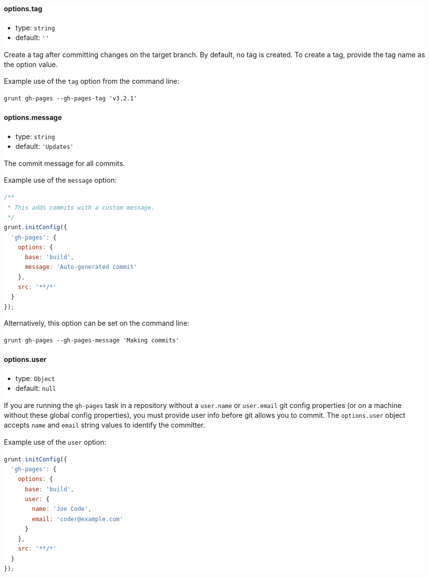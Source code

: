 
#### <a id="optionstag">options.tag</a>
 * type: `string`
 * default: `''`

Create a tag after committing changes on the target branch.  By default, no tag is created.  To create a tag, provide the tag name as the option value.

Example use of the `tag` option from the command line:

    grunt gh-pages --gh-pages-tag 'v3.2.1'


#### <a id="optionsmessage">options.message</a>
 * type: `string`
 * default: `'Updates'`

The commit message for all commits.

Example use of the `message` option:

```js
/**
 * This adds commits with a custom message.
 */
grunt.initConfig({
  'gh-pages': {
    options: {
      base: 'build',
      message: 'Auto-generated commit'
    },
    src: '**/*'
  }
});
```

Alternatively, this option can be set on the command line:

```shell
grunt gh-pages --gh-pages-message 'Making commits'
```


#### <a id="optionsuser">options.user</a>
 * type: `Object`
 * default: `null`

If you are running the `gh-pages` task in a repository without a `user.name` or `user.email` git config properties (or on a machine without these global config properties), you must provide user info before git allows you to commit.  The `options.user` object accepts `name` and `email` string values to identify the committer.

Example use of the `user` option:

```js
grunt.initConfig({
  'gh-pages': {
    options: {
      base: 'build',
      user: {
        name: 'Joe Code',
        email: 'coder@example.com'
      }
    },
    src: '**/*'
  }
});
```
